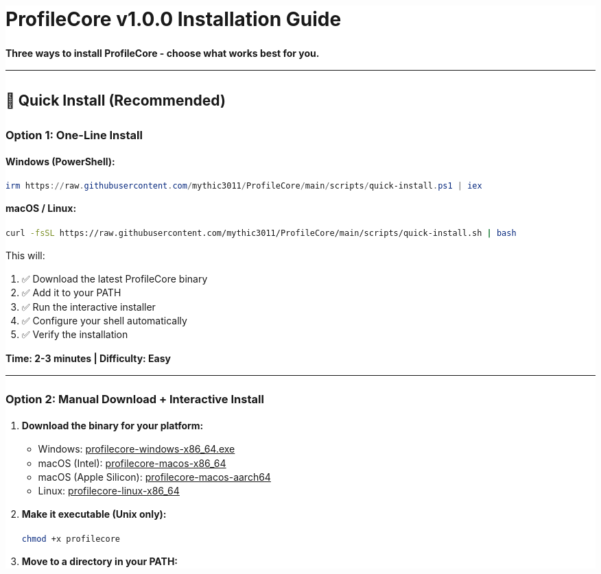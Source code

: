 # ProfileCore v1.0.0 Installation Guide

**Three ways to install ProfileCore - choose what works best for you.**

---

## 🚀 Quick Install (Recommended)

### Option 1: One-Line Install

**Windows (PowerShell):**

```powershell
irm https://raw.githubusercontent.com/mythic3011/ProfileCore/main/scripts/quick-install.ps1 | iex
```

**macOS / Linux:**

```bash
curl -fsSL https://raw.githubusercontent.com/mythic3011/ProfileCore/main/scripts/quick-install.sh | bash
```

This will:

1. ✅ Download the latest ProfileCore binary
2. ✅ Add it to your PATH
3. ✅ Run the interactive installer
4. ✅ Configure your shell automatically
5. ✅ Verify the installation

**Time: 2-3 minutes | Difficulty: Easy**

---

### Option 2: Manual Download + Interactive Install

1. **Download the binary for your platform:**

   - Windows: [profilecore-windows-x86_64.exe](https://github.com/mythic3011/ProfileCore/releases/download/v1.0.0/profilecore-windows-x86_64.exe)
   - macOS (Intel): [profilecore-macos-x86_64](https://github.com/mythic3011/ProfileCore/releases/download/v1.0.0/profilecore-macos-x86_64)
   - macOS (Apple Silicon): [profilecore-macos-aarch64](https://github.com/mythic3011/ProfileCore/releases/download/v1.0.0/profilecore-macos-aarch64)
   - Linux: [profilecore-linux-x86_64](https://github.com/mythic3011/ProfileCore/releases/download/v1.0.0/profilecore-linux-x86_64)

2. **Make it executable (Unix only):**

   ```bash
   chmod +x profilecore
   ```

3. **Move to a directory in your PATH:**
